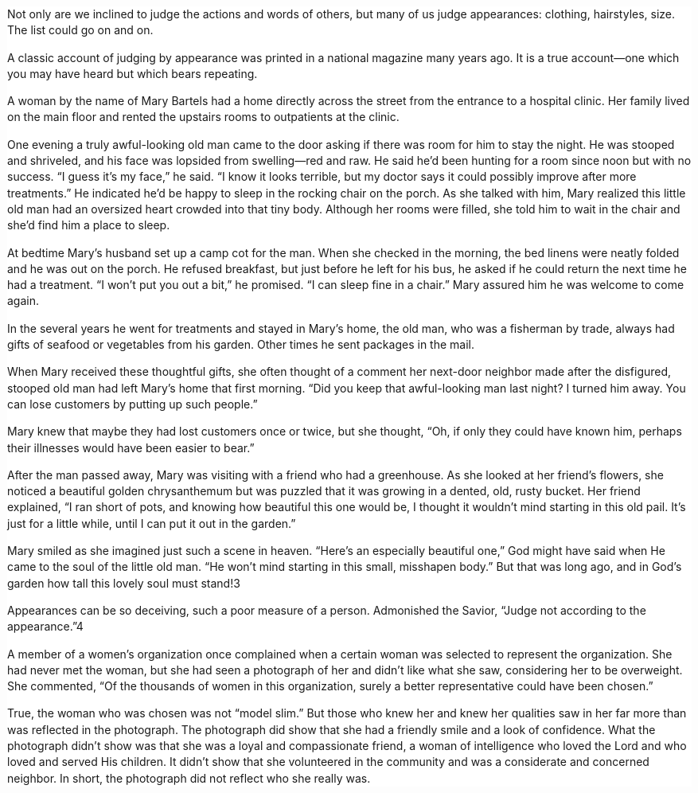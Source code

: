 Not only are we inclined to judge the actions and words of others, but many of us judge appearances: clothing, hairstyles, size. The list could go on and on.

A classic account of judging by appearance was printed in a national magazine many years ago. It is a true account—one which you may have heard but which bears repeating.

A woman by the name of Mary Bartels had a home directly across the street from the entrance to a hospital clinic. Her family lived on the main floor and rented the upstairs rooms to outpatients at the clinic.

One evening a truly awful-looking old man came to the door asking if there was room for him to stay the night. He was stooped and shriveled, and his face was lopsided from swelling—red and raw. He said he’d been hunting for a room since noon but with no success. “I guess it’s my face,” he said. “I know it looks terrible, but my doctor says it could possibly improve after more treatments.” He indicated he’d be happy to sleep in the rocking chair on the porch. As she talked with him, Mary realized this little old man had an oversized heart crowded into that tiny body. Although her rooms were filled, she told him to wait in the chair and she’d find him a place to sleep.

At bedtime Mary’s husband set up a camp cot for the man. When she checked in the morning, the bed linens were neatly folded and he was out on the porch. He refused breakfast, but just before he left for his bus, he asked if he could return the next time he had a treatment. “I won’t put you out a bit,” he promised. “I can sleep fine in a chair.” Mary assured him he was welcome to come again.

In the several years he went for treatments and stayed in Mary’s home, the old man, who was a fisherman by trade, always had gifts of seafood or vegetables from his garden. Other times he sent packages in the mail.

When Mary received these thoughtful gifts, she often thought of a comment her next-door neighbor made after the disfigured, stooped old man had left Mary’s home that first morning. “Did you keep that awful-looking man last night? I turned him away. You can lose customers by putting up such people.”

Mary knew that maybe they had lost customers once or twice, but she thought, “Oh, if only they could have known him, perhaps their illnesses would have been easier to bear.”

After the man passed away, Mary was visiting with a friend who had a greenhouse. As she looked at her friend’s flowers, she noticed a beautiful golden chrysanthemum but was puzzled that it was growing in a dented, old, rusty bucket. Her friend explained, “I ran short of pots, and knowing how beautiful this one would be, I thought it wouldn’t mind starting in this old pail. It’s just for a little while, until I can put it out in the garden.”

Mary smiled as she imagined just such a scene in heaven. “Here’s an especially beautiful one,” God might have said when He came to the soul of the little old man. “He won’t mind starting in this small, misshapen body.” But that was long ago, and in God’s garden how tall this lovely soul must stand!3

Appearances can be so deceiving, such a poor measure of a person. Admonished the Savior, “Judge not according to the appearance.”4

A member of a women’s organization once complained when a certain woman was selected to represent the organization. She had never met the woman, but she had seen a photograph of her and didn’t like what she saw, considering her to be overweight. She commented, “Of the thousands of women in this organization, surely a better representative could have been chosen.”

True, the woman who was chosen was not “model slim.” But those who knew her and knew her qualities saw in her far more than was reflected in the photograph. The photograph did show that she had a friendly smile and a look of confidence. What the photograph didn’t show was that she was a loyal and compassionate friend, a woman of intelligence who loved the Lord and who loved and served His children. It didn’t show that she volunteered in the community and was a considerate and concerned neighbor. In short, the photograph did not reflect who she really was.
